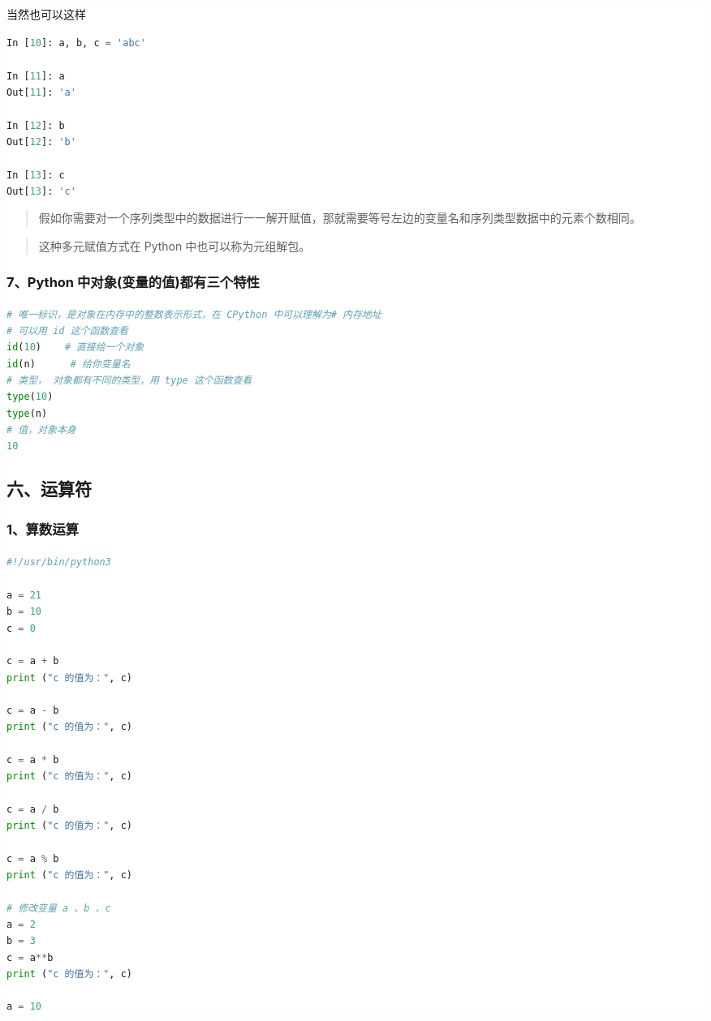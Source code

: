 当然也可以这样

```python
In [10]: a, b, c = 'abc'

In [11]: a
Out[11]: 'a'

In [12]: b
Out[12]: 'b'

In [13]: c
Out[13]: 'c'
```

> 假如你需要对一个序列类型中的数据进行一一解开赋值，那就需要等号左边的变量名和序列类型数据中的元素个数相同。

> 这种多元赋值方式在 Python 中也可以称为元组解包。

### 7、Python 中对象(变量的值)都有三个特性

```python
# 唯一标识，是对象在内存中的整数表示形式，在 CPython 中可以理解为# 内存地址
# 可以用 id 这个函数查看 
id(10)    # 直接给一个对象
id(n)      # 给你变量名
# 类型， 对象都有不同的类型，用 type 这个函数查看
type(10)
type(n)
# 值，对象本身
10
```

## 六、运算符

### **1、算数运算**

```python
#!/usr/bin/python3
 
a = 21
b = 10
c = 0
 
c = a + b
print ("c 的值为：", c)
 
c = a - b
print ("c 的值为：", c)
 
c = a * b
print ("c 的值为：", c)
 
c = a / b
print ("c 的值为：", c)
 
c = a % b
print ("c 的值为：", c)
 
# 修改变量 a 、b 、c
a = 2
b = 3
c = a**b 
print ("c 的值为：", c)
 
a = 10
```